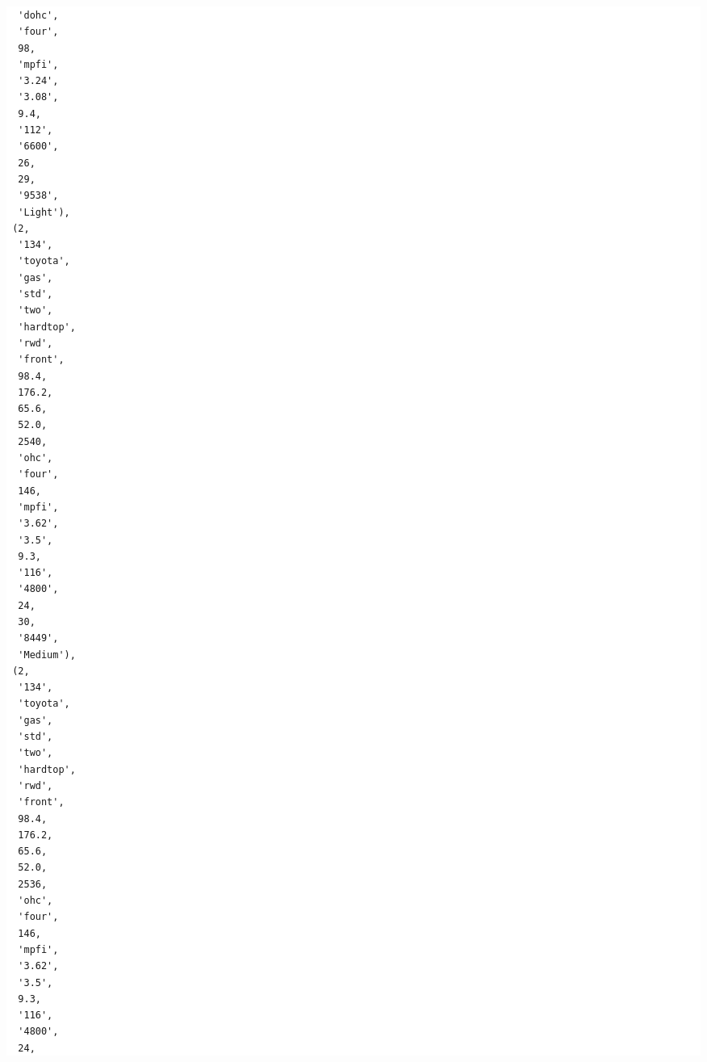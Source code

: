       'dohc',
      'four',
      98,
      'mpfi',
      '3.24',
      '3.08',
      9.4,
      '112',
      '6600',
      26,
      29,
      '9538',
      'Light'),
     (2,
      '134',
      'toyota',
      'gas',
      'std',
      'two',
      'hardtop',
      'rwd',
      'front',
      98.4,
      176.2,
      65.6,
      52.0,
      2540,
      'ohc',
      'four',
      146,
      'mpfi',
      '3.62',
      '3.5',
      9.3,
      '116',
      '4800',
      24,
      30,
      '8449',
      'Medium'),
     (2,
      '134',
      'toyota',
      'gas',
      'std',
      'two',
      'hardtop',
      'rwd',
      'front',
      98.4,
      176.2,
      65.6,
      52.0,
      2536,
      'ohc',
      'four',
      146,
      'mpfi',
      '3.62',
      '3.5',
      9.3,
      '116',
      '4800',
      24,